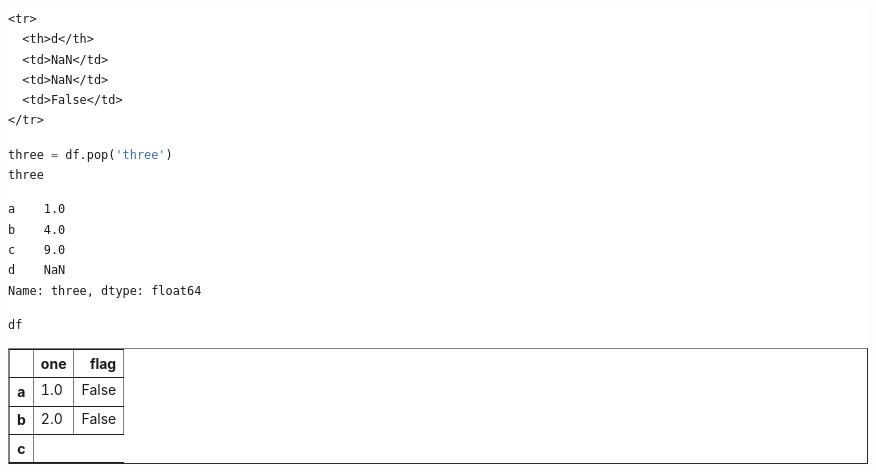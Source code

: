     <tr>
      <th>d</th>
      <td>NaN</td>
      <td>NaN</td>
      <td>False</td>
    </tr>
  </tbody>
</table>
</div>




```python
three = df.pop('three')
three
```




    a    1.0
    b    4.0
    c    9.0
    d    NaN
    Name: three, dtype: float64




```python
df
```




<div>
<style scoped>
    .dataframe tbody tr th:only-of-type {
        vertical-align: middle;
    }

    .dataframe tbody tr th {
        vertical-align: top;
    }

    .dataframe thead th {
        text-align: right;
    }
</style>
<table border="1" class="dataframe">
  <thead>
    <tr style="text-align: right;">
      <th></th>
      <th>one</th>
      <th>flag</th>
    </tr>
  </thead>
  <tbody>
    <tr>
      <th>a</th>
      <td>1.0</td>
      <td>False</td>
    </tr>
    <tr>
      <th>b</th>
      <td>2.0</td>
      <td>False</td>
    </tr>
    <tr>
      <th>c</th>